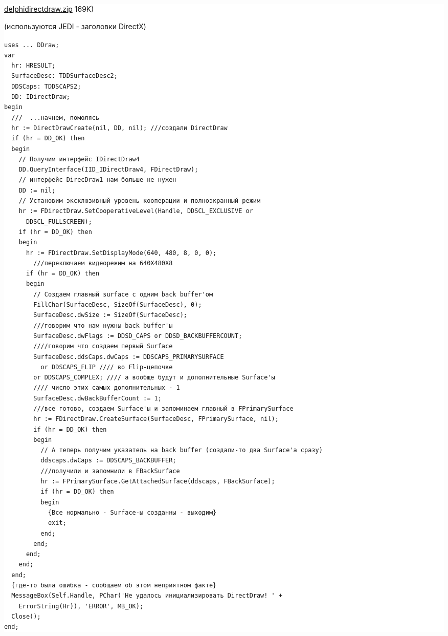 [delphidirectdraw.zip](delphidirectdraw.zip) 169K)

(используются JEDI - заголовки DirectX)

    uses ... DDraw;
    var
      hr: HRESULT;
      SurfaceDesc: TDDSurfaceDesc2;
      DDSCaps: TDDSCAPS2;
      DD: IDirectDraw;
    begin
      ///  ...начнем, помолясь
      hr := DirectDrawCreate(nil, DD, nil); ///создали DirectDraw
      if (hr = DD_OK) then
      begin
        // Получим интерфейс IDirectDraw4
        DD.QueryInterface(IID_IDirectDraw4, FDirectDraw);
        // интерфейс DirecDraw1 нам больше не нужен
        DD := nil;
        // Установим эксклюзивный уровень кооперации и полноэкранный режим
        hr := FDirectDraw.SetCooperativeLevel(Handle, DDSCL_EXCLUSIVE or
          DDSCL_FULLSCREEN);
        if (hr = DD_OK) then
        begin
          hr := FDirectDraw.SetDisplayMode(640, 480, 8, 0, 0);
            ///переключаем видеорежим на 640X480X8
          if (hr = DD_OK) then
          begin
            // Создаем главный surface с одним back buffer'ом
            FillChar(SurfaceDesc, SizeOf(SurfaceDesc), 0);
            SurfaceDesc.dwSize := SizeOf(SurfaceDesc);
            ///говорим что нам нужны back buffer'ы
            SurfaceDesc.dwFlags := DDSD_CAPS or DDSD_BACKBUFFERCOUNT;
            ////говорим что создаем первый Surface
            SurfaceDesc.ddsCaps.dwCaps := DDSCAPS_PRIMARYSURFACE
              or DDSCAPS_FLIP //// во Flip-цепочке
            or DDSCAPS_COMPLEX; //// а вообще будут и дополнительные Surface'ы
            //// число этих самых дополнительных - 1
            SurfaceDesc.dwBackBufferCount := 1;
            ///все готово, создаем Surface'ы и запоминаем главный в FPrimarySurface
            hr := FDirectDraw.CreateSurface(SurfaceDesc, FPrimarySurface, nil);
            if (hr = DD_OK) then
            begin
              // А теперь получим указатель на back buffer (создали-то два Surface'a сразу)
              ddscaps.dwCaps := DDSCAPS_BACKBUFFER;
              ///получили и запомнили в FBackSurface
              hr := FPrimarySurface.GetAttachedSurface(ddscaps, FBackSurface);
              if (hr = DD_OK) then
              begin
                {Все нормально - Surface-ы созданны - выходим}
                exit;
              end;
            end;
          end;
        end;
      end;
      {где-то была ошибка - сообщаем об этом неприятном факте}
      MessageBox(Self.Handle, PChar('Не удалось инициализировать DirectDraw! ' +
        ErrorString(Hr)), 'ERROR', MB_OK);
      Close();
    end;
